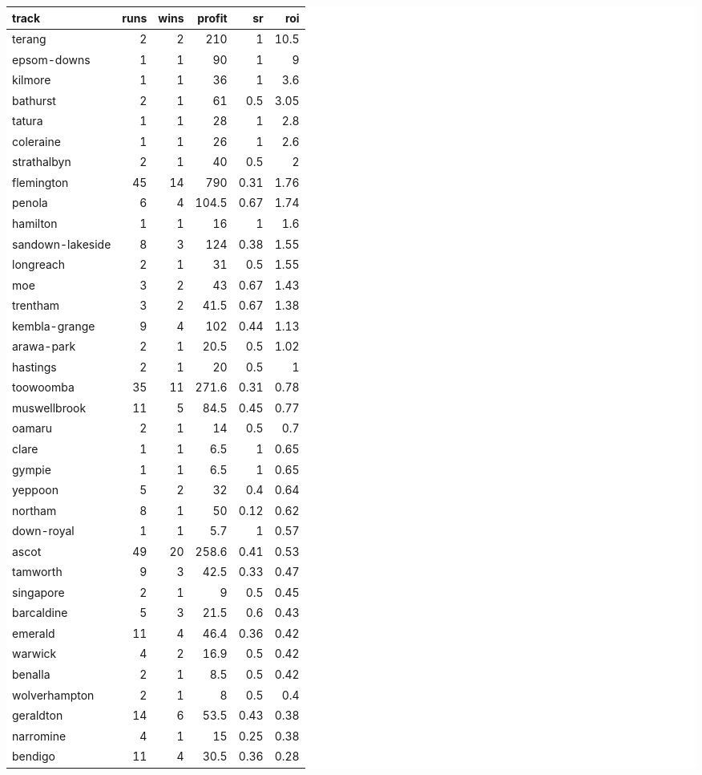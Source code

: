 
| track                      |   runs |   wins |   profit |   sr |   roi |
|:---------------------------|-------:|-------:|---------:|-----:|------:|
| terang                     |      2 |      2 |    210   | 1    | 10.5  |
| epsom-downs                |      1 |      1 |     90   | 1    |  9    |
| kilmore                    |      1 |      1 |     36   | 1    |  3.6  |
| bathurst                   |      2 |      1 |     61   | 0.5  |  3.05 |
| tatura                     |      1 |      1 |     28   | 1    |  2.8  |
| coleraine                  |      1 |      1 |     26   | 1    |  2.6  |
| strathalbyn                |      2 |      1 |     40   | 0.5  |  2    |
| flemington                 |     45 |     14 |    790   | 0.31 |  1.76 |
| penola                     |      6 |      4 |    104.5 | 0.67 |  1.74 |
| hamilton                   |      1 |      1 |     16   | 1    |  1.6  |
| sandown-lakeside           |      8 |      3 |    124   | 0.38 |  1.55 |
| longreach                  |      2 |      1 |     31   | 0.5  |  1.55 |
| moe                        |      3 |      2 |     43   | 0.67 |  1.43 |
| trentham                   |      3 |      2 |     41.5 | 0.67 |  1.38 |
| kembla-grange              |      9 |      4 |    102   | 0.44 |  1.13 |
| arawa-park                 |      2 |      1 |     20.5 | 0.5  |  1.02 |
| hastings                   |      2 |      1 |     20   | 0.5  |  1    |
| toowoomba                  |     35 |     11 |    271.6 | 0.31 |  0.78 |
| muswellbrook               |     11 |      5 |     84.5 | 0.45 |  0.77 |
| oamaru                     |      2 |      1 |     14   | 0.5  |  0.7  |
| clare                      |      1 |      1 |      6.5 | 1    |  0.65 |
| gympie                     |      1 |      1 |      6.5 | 1    |  0.65 |
| yeppoon                    |      5 |      2 |     32   | 0.4  |  0.64 |
| northam                    |      8 |      1 |     50   | 0.12 |  0.62 |
| down-royal                 |      1 |      1 |      5.7 | 1    |  0.57 |
| ascot                      |     49 |     20 |    258.6 | 0.41 |  0.53 |
| tamworth                   |      9 |      3 |     42.5 | 0.33 |  0.47 |
| singapore                  |      2 |      1 |      9   | 0.5  |  0.45 |
| barcaldine                 |      5 |      3 |     21.5 | 0.6  |  0.43 |
| emerald                    |     11 |      4 |     46.4 | 0.36 |  0.42 |
| warwick                    |      4 |      2 |     16.9 | 0.5  |  0.42 |
| benalla                    |      2 |      1 |      8.5 | 0.5  |  0.42 |
| wolverhampton              |      2 |      1 |      8   | 0.5  |  0.4  |
| geraldton                  |     14 |      6 |     53.5 | 0.43 |  0.38 |
| narromine                  |      4 |      1 |     15   | 0.25 |  0.38 |
| bendigo                    |     11 |      4 |     30.5 | 0.36 |  0.28 |